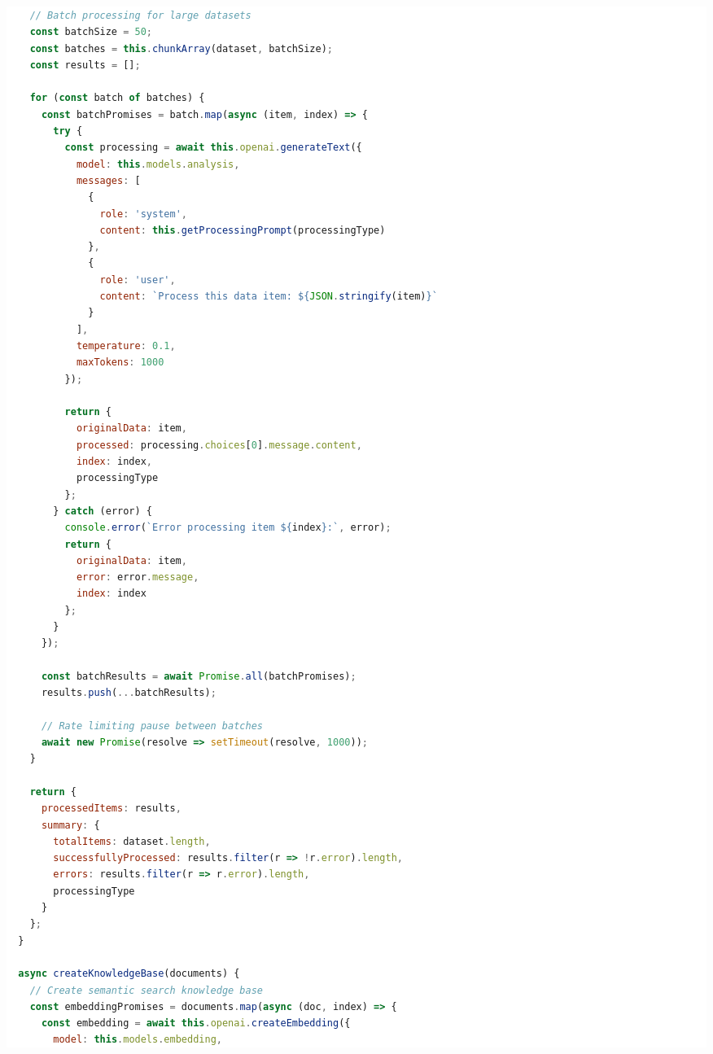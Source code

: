 ```javascript
    // Batch processing for large datasets
    const batchSize = 50;
    const batches = this.chunkArray(dataset, batchSize);
    const results = [];

    for (const batch of batches) {
      const batchPromises = batch.map(async (item, index) => {
        try {
          const processing = await this.openai.generateText({
            model: this.models.analysis,
            messages: [
              {
                role: 'system',
                content: this.getProcessingPrompt(processingType)
              },
              {
                role: 'user',
                content: `Process this data item: ${JSON.stringify(item)}`
              }
            ],
            temperature: 0.1,
            maxTokens: 1000
          });

          return {
            originalData: item,
            processed: processing.choices[0].message.content,
            index: index,
            processingType
          };
        } catch (error) {
          console.error(`Error processing item ${index}:`, error);
          return {
            originalData: item,
            error: error.message,
            index: index
          };
        }
      });

      const batchResults = await Promise.all(batchPromises);
      results.push(...batchResults);

      // Rate limiting pause between batches
      await new Promise(resolve => setTimeout(resolve, 1000));
    }

    return {
      processedItems: results,
      summary: {
        totalItems: dataset.length,
        successfullyProcessed: results.filter(r => !r.error).length,
        errors: results.filter(r => r.error).length,
        processingType
      }
    };
  }

  async createKnowledgeBase(documents) {
    // Create semantic search knowledge base
    const embeddingPromises = documents.map(async (doc, index) => {
      const embedding = await this.openai.createEmbedding({
        model: this.models.embedding,
```